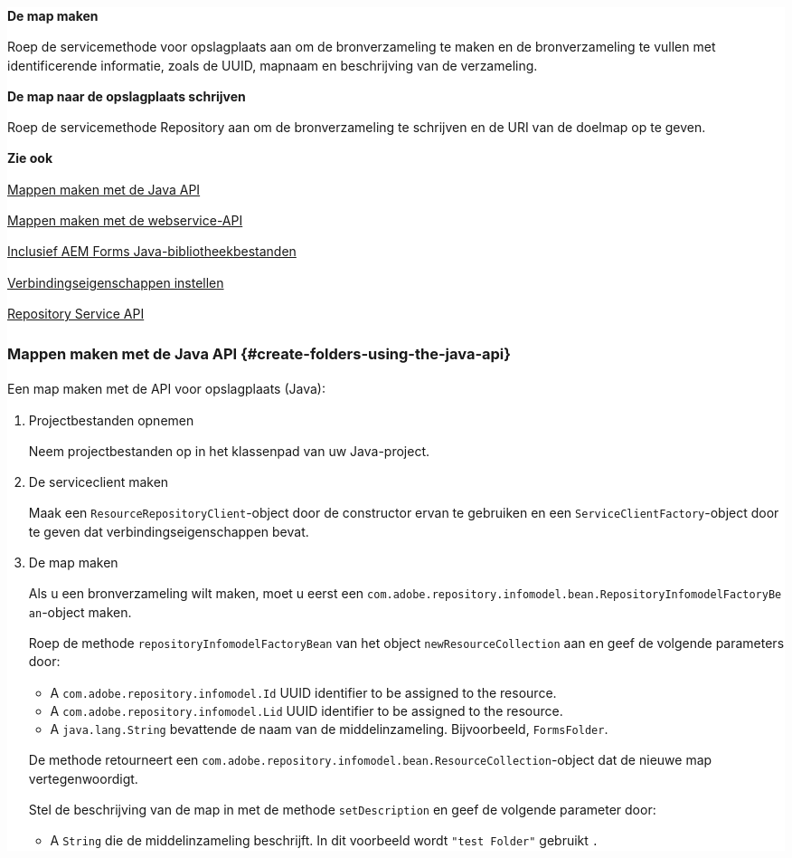 **De map maken**

Roep de servicemethode voor opslagplaats aan om de bronverzameling te maken en de bronverzameling te vullen met identificerende informatie, zoals de UUID, mapnaam en beschrijving van de verzameling.

**De map naar de opslagplaats schrijven**

Roep de servicemethode Repository aan om de bronverzameling te schrijven en de URI van de doelmap op te geven.

**Zie ook**

[Mappen maken met de Java API](aem-forms-repository.md#create-folders-using-the-java-api)

[Mappen maken met de webservice-API](aem-forms-repository.md#create-folders-using-the-web-service-api)

[Inclusief AEM Forms Java-bibliotheekbestanden](/help/forms/developing/invoking-aem-forms-using-java.md#including-aem-forms-java-library-files)

[Verbindingseigenschappen instellen](/help/forms/developing/invoking-aem-forms-using-java.md#setting-connection-properties)

[Repository Service API](/help/forms/developing/repository-service-api-quick-starts.md#repository-service-api-quick-starts)

### Mappen maken met de Java API {#create-folders-using-the-java-api}

Een map maken met de API voor opslagplaats (Java):

1. Projectbestanden opnemen

   Neem projectbestanden op in het klassenpad van uw Java-project.

1. De serviceclient maken

   Maak een `ResourceRepositoryClient`-object door de constructor ervan te gebruiken en een `ServiceClientFactory`-object door te geven dat verbindingseigenschappen bevat.

1. De map maken

   Als u een bronverzameling wilt maken, moet u eerst een `com.adobe.repository.infomodel.bean.RepositoryInfomodelFactoryBean`-object maken.

   Roep de methode `repositoryInfomodelFactoryBean` van het object `newResourceCollection` aan en geef de volgende parameters door:

   * A `com.adobe.repository.infomodel.Id` UUID identifier to be assigned to the resource.
   * A `com.adobe.repository.infomodel.Lid` UUID identifier to be assigned to the resource.
   * A `java.lang.String` bevattende de naam van de middelinzameling. Bijvoorbeeld, `FormsFolder`.

   De methode retourneert een `com.adobe.repository.infomodel.bean.ResourceCollection`-object dat de nieuwe map vertegenwoordigt.

   Stel de beschrijving van de map in met de methode `setDescription` en geef de volgende parameter door:

   * A `String` die de middelinzameling beschrijft. In dit voorbeeld wordt `"test Folder"` gebruikt `.`
